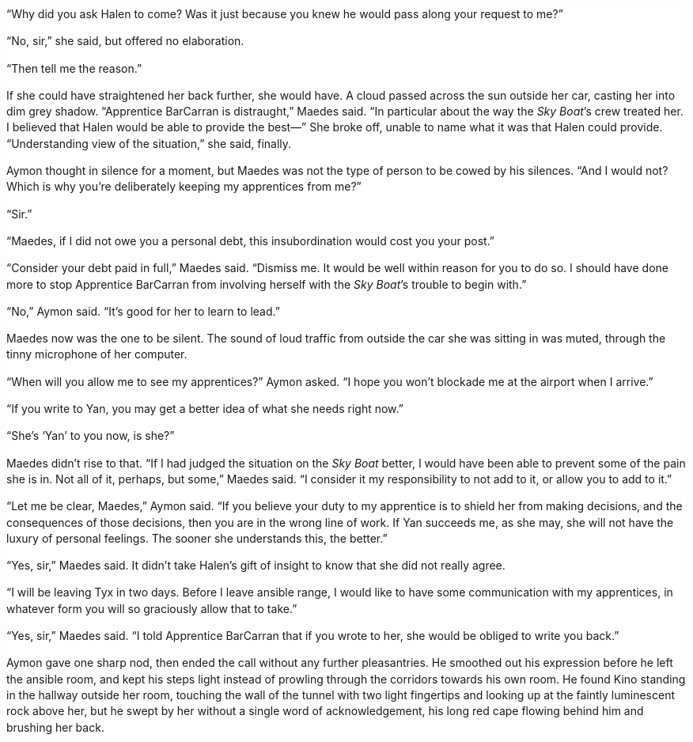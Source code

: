 “Why did you ask Halen to come? Was it just because you knew he would pass along your request to me?”

“No, sir,” she said, but offered no elaboration\.

“Then tell me the reason\.”

If she could have straightened her back further, she would have\. A cloud passed across the sun outside her car, casting her into dim grey shadow\. “Apprentice BarCarran is distraught,” Maedes said\. “In particular about the way the *Sky Boat*’s crew treated her\. I believed that Halen would be able to provide the best—” She broke off, unable to name what it was that Halen could provide\. “Understanding view of the situation,” she said, finally\.

Aymon thought in silence for a moment, but Maedes was not the type of person to be cowed by his silences\. “And I would not? Which is why you’re deliberately keeping my apprentices from me?”

“Sir\.”

“Maedes, if I did not owe you a personal debt, this insubordination would cost you your post\.”

“Consider your debt paid in full,” Maedes said\. “Dismiss me\. It would be well within reason for you to do so\. I should have done more to stop Apprentice BarCarran from involving herself with the *Sky Boat*’s trouble to begin with\.”

“No,” Aymon said\. “It’s good for her to learn to lead\.”

Maedes now was the one to be silent\. The sound of loud traffic from outside the car she was sitting in was muted, through the tinny microphone of her computer\.

“When will you allow me to see my apprentices?” Aymon asked\. “I hope you won’t blockade me at the airport when I arrive\.”

“If you write to Yan, you may get a better idea of what she needs right now\.”

“She’s ‘Yan’ to you now, is she?”

Maedes didn’t rise to that\. “If I had judged the situation on the *Sky Boat* better, I would have been able to prevent some of the pain she is in\. Not all of it, perhaps, but some,” Maedes said\. “I consider it my responsibility to not add to it, or allow you to add to it\.”

“Let me be clear, Maedes,” Aymon said\. “If you believe your duty to my apprentice is to shield her from making decisions, and the consequences of those decisions, then you are in the wrong line of work\. If Yan succeeds me, as she may, she will not have the luxury of personal feelings\. The sooner she understands this, the better\.”

“Yes, sir,” Maedes said\. It didn’t take Halen’s gift of insight to know that she did not really agree\.

“I will be leaving Tyx in two days\. Before I leave ansible range, I would like to have some communication with my apprentices, in whatever form you will so graciously allow that to take\.”

“Yes, sir,” Maedes said\. “I told Apprentice BarCarran that if you wrote to her, she would be obliged to write you back\.”

Aymon gave one sharp nod, then ended the call without any further pleasantries\. He smoothed out his expression before he left the ansible room, and kept his steps light instead of prowling through the corridors towards his own room\. He found Kino standing in the hallway outside her room, touching the wall of the tunnel with two light fingertips and looking up at the faintly luminescent rock above her, but he swept by her without a single word of acknowledgement, his long red cape flowing behind him and brushing her back\. 
